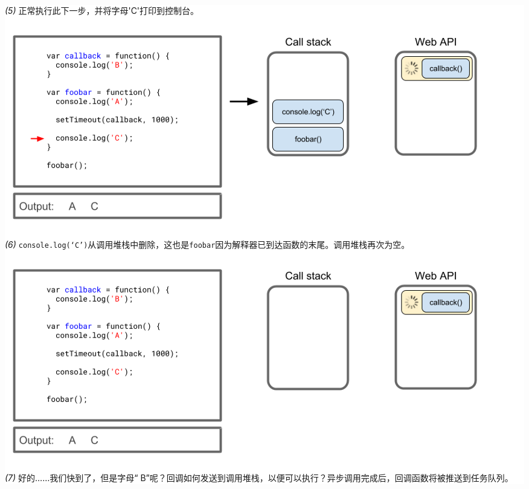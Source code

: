 *(5)* 正常执行此下一步，并将字母'C'打印到控制台。

![空值](assets/1*9fuIw6TLhcTccGiJ2LXpNA.png)

*(6)* `console.log(‘C’)`从调用堆栈中删除，这也是`foobar`因为解释器已到达函数的末尾。调用堆栈再次为空。

![空值](assets/1*7fQDd3t5ZmxTgLfSIfDPow.png)

*(7)* 好的……我们快到了，但是字母“ B”呢？回调如何发送到调用堆栈，以便可以执行？异步调用完成后，回调函数将被推送到任务队列。 
